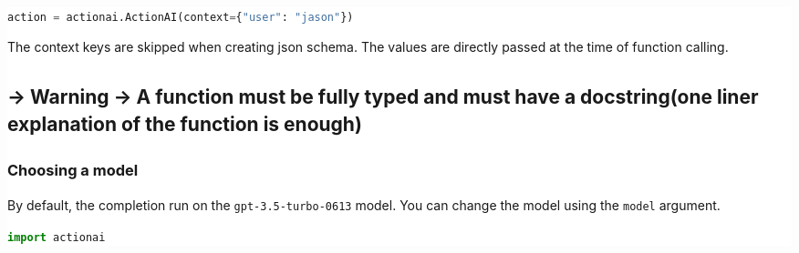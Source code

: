  ```python
 action = actionai.ActionAI(context={"user": "jason"})
 ```
 
 The context keys are skipped when creating json schema. The values are directly passed at the time of function calling.
 
-> **Warning**
-> A function must be fully typed and must have a docstring(one liner explanation of the function is enough)
-
 ### Choosing a model
 
 By default, the completion run on the `gpt-3.5-turbo-0613` model. You can change the model using the `model` argument.
 
 ```python
 import actionai
```

